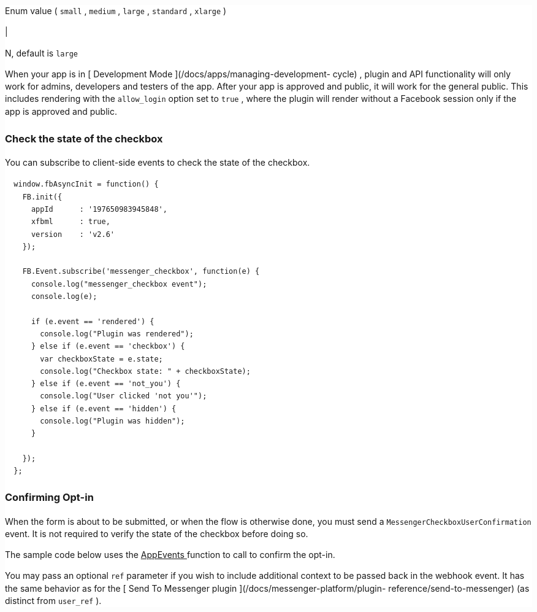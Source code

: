 Enum value ( ` small ` , ` medium ` , ` large ` , ` standard ` , ` xlarge ` )

|

N, default is ` large `  
  
When your app is in [ Development Mode ](/docs/apps/managing-development-
cycle) , plugin and API functionality will only work for admins, developers
and testers of the app. After your app is approved and public, it will work
for the general public. This includes rendering with the ` allow_login `
option set to ` true ` , where the plugin will render without a Facebook
session only if the app is approved and public.

###  Check the state of the checkbox

You can subscribe to client-side events to check the state of the checkbox.

    
    
      window.fbAsyncInit = function() {
        FB.init({
          appId      : '197650983945848',
          xfbml      : true,
          version    : 'v2.6'
        });
    
        FB.Event.subscribe('messenger_checkbox', function(e) {
          console.log("messenger_checkbox event");
          console.log(e);
          
          if (e.event == 'rendered') {
            console.log("Plugin was rendered");
          } else if (e.event == 'checkbox') {
            var checkboxState = e.state;
            console.log("Checkbox state: " + checkboxState);
          } else if (e.event == 'not_you') {
            console.log("User clicked 'not you'");
          } else if (e.event == 'hidden') {
            console.log("Plugin was hidden");
          }
          
        });
      }; 

###  Confirming Opt-in

When the form is about to be submitted, or when the flow is otherwise done,
you must send a ` MessengerCheckboxUserConfirmation ` event. It is not
required to verify the state of the checkbox before doing so.

The sample code below uses the [ AppEvents ](/docs/app-events) function to
call to confirm the opt-in.

You may pass an optional ` ref ` parameter if you wish to include additional
context to be passed back in the webhook event. It has the same behavior as
for the [ Send To Messenger plugin ](/docs/messenger-platform/plugin-
reference/send-to-messenger) (as distinct from ` user_ref ` ).
